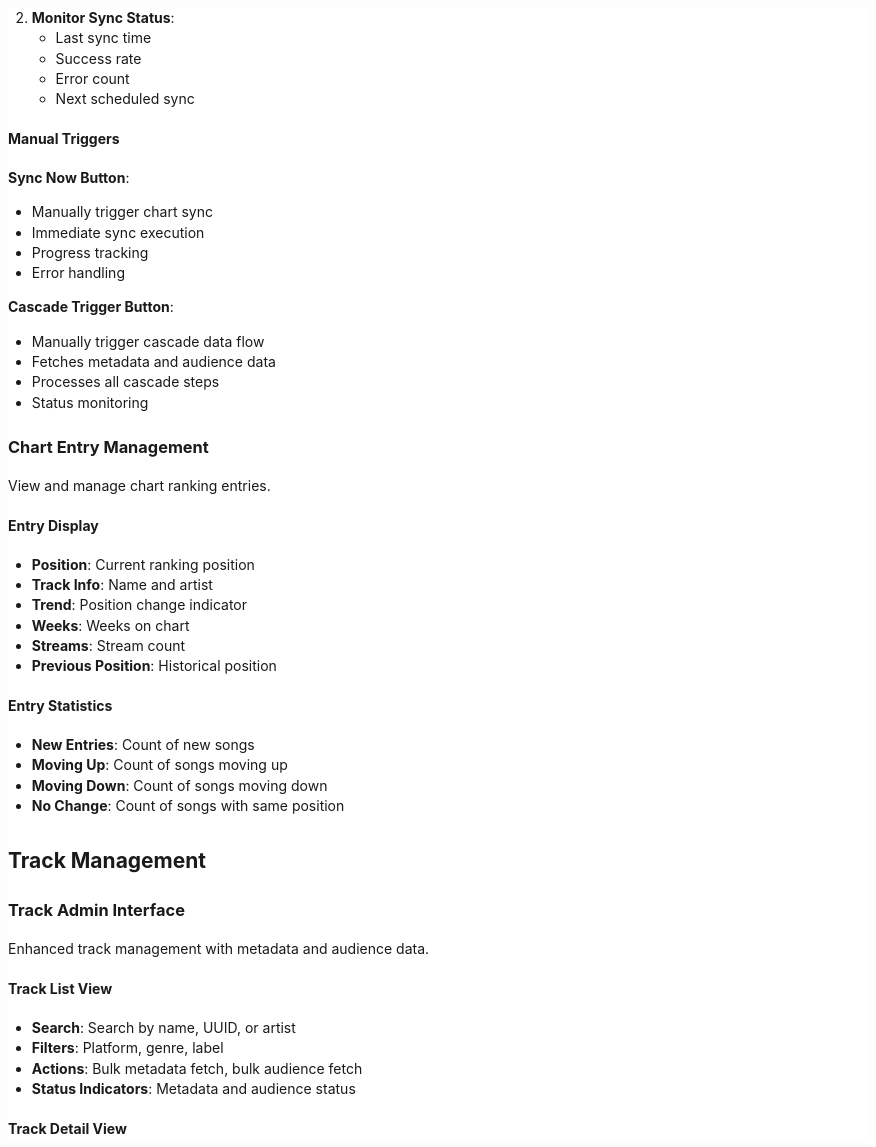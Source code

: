 2. **Monitor Sync Status**:
   - Last sync time
   - Success rate
   - Error count
   - Next scheduled sync

#### Manual Triggers

**Sync Now Button**:
- Manually trigger chart sync
- Immediate sync execution
- Progress tracking
- Error handling

**Cascade Trigger Button**:
- Manually trigger cascade data flow
- Fetches metadata and audience data
- Processes all cascade steps
- Status monitoring

### Chart Entry Management

View and manage chart ranking entries.

#### Entry Display

- **Position**: Current ranking position
- **Track Info**: Name and artist
- **Trend**: Position change indicator
- **Weeks**: Weeks on chart
- **Streams**: Stream count
- **Previous Position**: Historical position

#### Entry Statistics

- **New Entries**: Count of new songs
- **Moving Up**: Count of songs moving up
- **Moving Down**: Count of songs moving down
- **No Change**: Count of songs with same position

## Track Management

### Track Admin Interface

Enhanced track management with metadata and audience data.

#### Track List View

- **Search**: Search by name, UUID, or artist
- **Filters**: Platform, genre, label
- **Actions**: Bulk metadata fetch, bulk audience fetch
- **Status Indicators**: Metadata and audience status

#### Track Detail View
